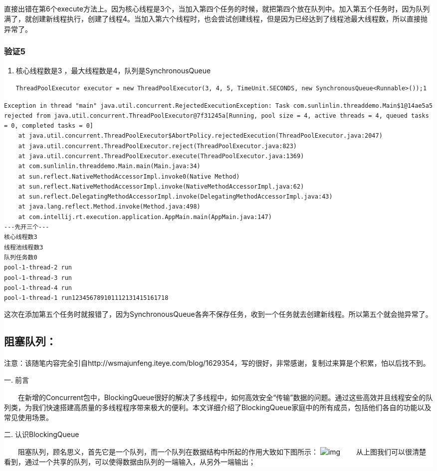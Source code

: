    直接出错在第6个execute方法上。因为核心线程是3个，当加入第四个任务的时候，就把第四个放在队列中。加入第五个任务时，因为队列满了，就创建新线程执行，创建了线程4。当加入第六个线程时，也会尝试创建线程，但是因为已经达到了线程池最大线程数，所以直接抛异常了。

   ### 验证5

   1. 核心线程数是3 ，最大线程数是4，队列是SynchronousQueue

      ```
      ThreadPoolExecutor executor = new ThreadPoolExecutor(3, 4, 5, TimeUnit.SECONDS, new SynchronousQueue<Runnable>());1
      ```

   ```
   Exception in thread "main" java.util.concurrent.RejectedExecutionException: Task com.sunlinlin.threaddemo.Main$1@14ae5a5 rejected from java.util.concurrent.ThreadPoolExecutor@7f31245a[Running, pool size = 4, active threads = 4, queued tasks = 0, completed tasks = 0]
       at java.util.concurrent.ThreadPoolExecutor$AbortPolicy.rejectedExecution(ThreadPoolExecutor.java:2047)
       at java.util.concurrent.ThreadPoolExecutor.reject(ThreadPoolExecutor.java:823)
       at java.util.concurrent.ThreadPoolExecutor.execute(ThreadPoolExecutor.java:1369)
       at com.sunlinlin.threaddemo.Main.main(Main.java:34)
       at sun.reflect.NativeMethodAccessorImpl.invoke0(Native Method)
       at sun.reflect.NativeMethodAccessorImpl.invoke(NativeMethodAccessorImpl.java:62)
       at sun.reflect.DelegatingMethodAccessorImpl.invoke(DelegatingMethodAccessorImpl.java:43)
       at java.lang.reflect.Method.invoke(Method.java:498)
       at com.intellij.rt.execution.application.AppMain.main(AppMain.java:147)
   ---先开三个---
   核心线程数3
   线程池线程数3
   队列任务数0
   pool-1-thread-2 run
   pool-1-thread-3 run
   pool-1-thread-4 run
   pool-1-thread-1 run123456789101112131415161718
   ```

   这次在添加第五个任务时就报错了，因为SynchronousQueue各奔不保存任务，收到一个任务就去创建新线程。所以第五个就会抛异常了。



## 阻塞队列：

注意：该随笔内容完全引自http://wsmajunfeng.iteye.com/blog/1629354，写的很好，非常感谢，复制过来算是个积累，怕以后找不到。

一. 前言

　　在新增的Concurrent包中，BlockingQueue很好的解决了多线程中，如何高效安全“传输”数据的问题。通过这些高效并且线程安全的队列类，为我们快速搭建高质量的多线程程序带来极大的便利。本文详细介绍了BlockingQueue家庭中的所有成员，包括他们各自的功能以及常见使用场景。

二. 认识BlockingQueue

　　阻塞队列，顾名思义，首先它是一个队列，而一个队列在数据结构中所起的作用大致如下图所示：
![img](https://pic002.cnblogs.com/images/2010/161940/2010112414472791.jpg)
　　从上图我们可以很清楚看到，通过一个共享的队列，可以使得数据由队列的一端输入，从另外一端输出；

